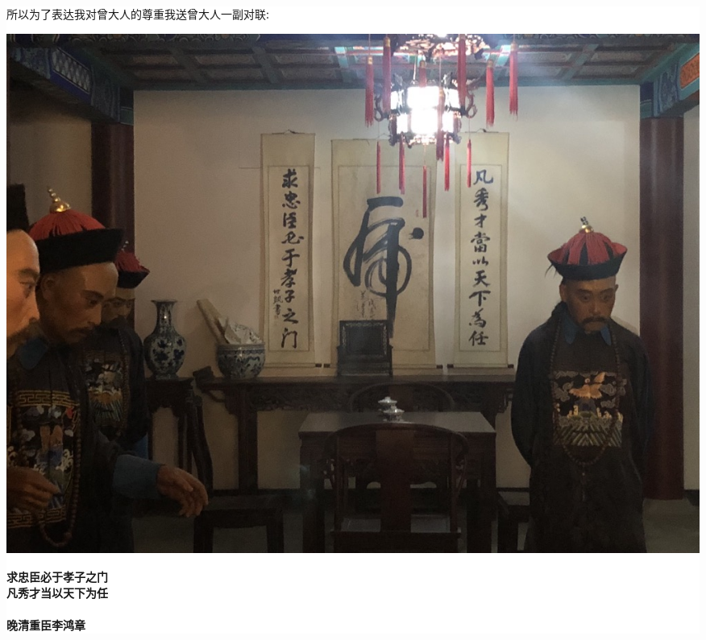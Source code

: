 所以为了表达我对曾大人的尊重我送曾大人一副对联:

![](/assets/images/20181231FinalSummary/zengguofan1.jpg)

__求忠臣必于孝子之门__  
__凡秀才当以天下为任__

#### 晚清重臣李鸿章
